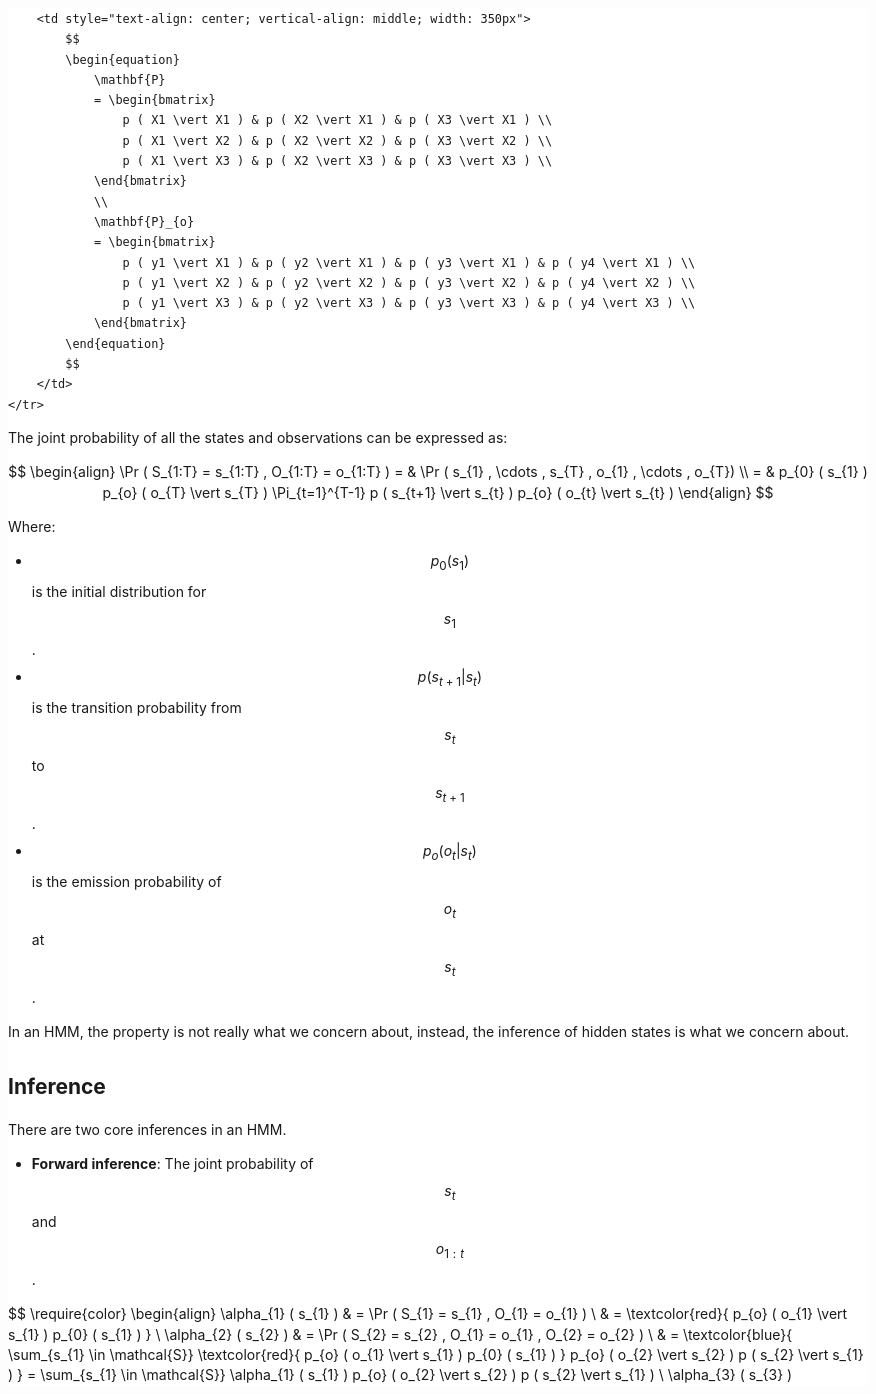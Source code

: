         <td style="text-align: center; vertical-align: middle; width: 350px">
            $$
            \begin{equation}
                \mathbf{P}
                = \begin{bmatrix}
                    p ( X1 \vert X1 ) & p ( X2 \vert X1 ) & p ( X3 \vert X1 ) \\
                    p ( X1 \vert X2 ) & p ( X2 \vert X2 ) & p ( X3 \vert X2 ) \\
                    p ( X1 \vert X3 ) & p ( X2 \vert X3 ) & p ( X3 \vert X3 ) \\
                \end{bmatrix}
                \\
                \mathbf{P}_{o}
                = \begin{bmatrix}
                    p ( y1 \vert X1 ) & p ( y2 \vert X1 ) & p ( y3 \vert X1 ) & p ( y4 \vert X1 ) \\
                    p ( y1 \vert X2 ) & p ( y2 \vert X2 ) & p ( y3 \vert X2 ) & p ( y4 \vert X2 ) \\
                    p ( y1 \vert X3 ) & p ( y2 \vert X3 ) & p ( y3 \vert X3 ) & p ( y4 \vert X3 ) \\
                \end{bmatrix}
            \end{equation}
            $$
        </td>
    </tr>
</table>

The joint probability of all the states and observations can be expressed as:

$$
\begin{align}
    \Pr ( S_{1:T} = s_{1:T} , O_{1:T} = o_{1:T} )
    = & \Pr ( s_{1} , \cdots , s_{T} , o_{1} , \cdots , o_{T})
    \\
    = & p_{0} ( s_{1} ) p_{o} ( o_{T} \vert s_{T} ) \Pi_{t=1}^{T-1} p ( s_{t+1} \vert s_{t} ) p_{o} ( o_{t} \vert s_{t} )
\end{align}
$$

Where:
- $$ p_{0} ( s_{1} ) $$ is the initial distribution for $$ s_{1} $$.
- $$ p ( s_{t+1} \vert s_{t} ) $$ is the transition probability from $$ s_{t} $$ to $$ s_{t+1} $$.
- $$ p_{o} ( o_{t} \vert s_{t} ) $$ is the emission probability of $$ o_{t} $$ at $$ s_{t} $$.

In an HMM, the property is not really what we concern about, instead, the inference of hidden states is what we concern about.

## Inference

There are two core inferences in an HMM.

- **Forward inference**: The joint probability of $$ s_{t} $$ and $$ o_{1:t} $$.

$$
\require{color}
\begin{align}
    \alpha_{1} ( s_{1} )
    & = \Pr ( S_{1} = s_{1} , O_{1} = o_{1} )
    \\
    & = \textcolor{red}{ p_{o} ( o_{1} \vert s_{1} ) p_{0} ( s_{1} ) }
    \\
    \alpha_{2} ( s_{2} )
    & = \Pr ( S_{2} = s_{2} , O_{1} = o_{1} , O_{2} = o_{2} )
    \\
    & = \textcolor{blue}{ \sum_{s_{1} \in \mathcal{S}}
    \textcolor{red}{ p_{o} ( o_{1} \vert s_{1} ) p_{0} ( s_{1} ) }
    p_{o} ( o_{2} \vert s_{2} ) p ( s_{2} \vert s_{1} ) }
    = \sum_{s_{1} \in \mathcal{S}} \alpha_{1} ( s_{1} ) p_{o} ( o_{2} \vert s_{2} ) p ( s_{2} \vert s_{1} )
    \\
    \alpha_{3} ( s_{3} )